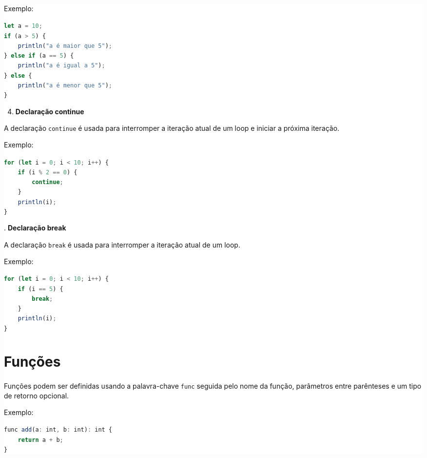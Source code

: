 Exemplo:

```js
let a = 10;
if (a > 5) {
    println("a é maior que 5");
} else if (a == 5) {
    println("a é igual a 5");
} else {
    println("a é menor que 5");
}
```

4. **Declaração continue**

A declaração `continue` é usada para interromper a iteração atual de um loop e iniciar a próxima iteração.

Exemplo:

```js
for (let i = 0; i < 10; i++) {
    if (i % 2 == 0) {
        continue;
    }
    println(i);
}
```

. **Declaração break**

A declaração `break` é usada para interromper a iteração atual de um loop.

Exemplo:

```js
for (let i = 0; i < 10; i++) {
    if (i == 5) {
        break;
    }
    println(i);
}
```

# **Funções**

Funções podem ser definidas usando a palavra-chave `func` seguida pelo nome da função, parâmetros entre parênteses e um tipo de retorno opcional.

Exemplo:

```js
func add(a: int, b: int): int {
    return a + b;
}
```
